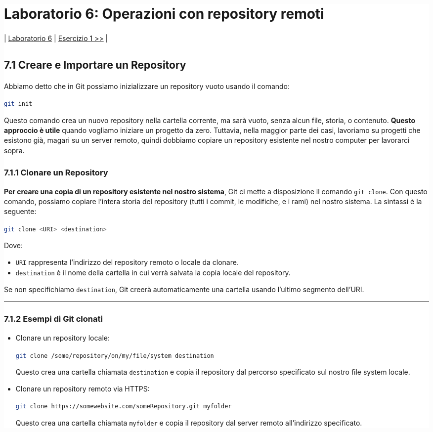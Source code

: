 # Laboratorio 6: Operazioni con repository remoti

| [Laboratorio 6](./README.md) | [Esercizio 1 >>](./61-git-remotes-merge-conflict/README.md) |

## 7.1 Creare e Importare un Repository

Abbiamo detto che in Git possiamo inizializzare un repository vuoto usando il comando:

```bash
git init
```

Questo comando crea un nuovo repository nella cartella corrente, ma sarà vuoto, senza alcun file, storia, o contenuto. **Questo approccio è utile** quando vogliamo iniziare un progetto da zero. Tuttavia, nella maggior parte dei casi, lavoriamo su progetti che esistono già, magari su un server remoto, quindi dobbiamo copiare un repository esistente nel nostro computer per lavorarci sopra.

### 7.1.1 Clonare un Repository

**Per creare una copia di un repository esistente nel nostro sistema**, Git ci mette a disposizione il comando `git clone`. Con questo comando, possiamo copiare l’intera storia del repository (tutti i commit, le modifiche, e i rami) nel nostro sistema. La sintassi è la seguente:

```bash
git clone <URI> <destination>
```

Dove:

- `URI` rappresenta l’indirizzo del repository remoto o locale da clonare.
- `destination` è il nome della cartella in cui verrà salvata la copia locale del repository.

Se non specifichiamo `destination`, Git creerà automaticamente una cartella usando l’ultimo segmento dell’URI.

---

### 7.1.2 Esempi di Git clonati

- Clonare un repository locale:

  ```bash
  git clone /some/repository/on/my/file/system destination
  ```

  Questo crea una cartella chiamata `destination` e copia il repository dal percorso specificato sul nostro file system locale.

- Clonare un repository remoto via HTTPS:

  ```bash
  git clone https://somewebsite.com/someRepository.git myfolder
  ```

  Questo crea una cartella chiamata `myfolder` e copia il repository dal server remoto all’indirizzo specificato.
